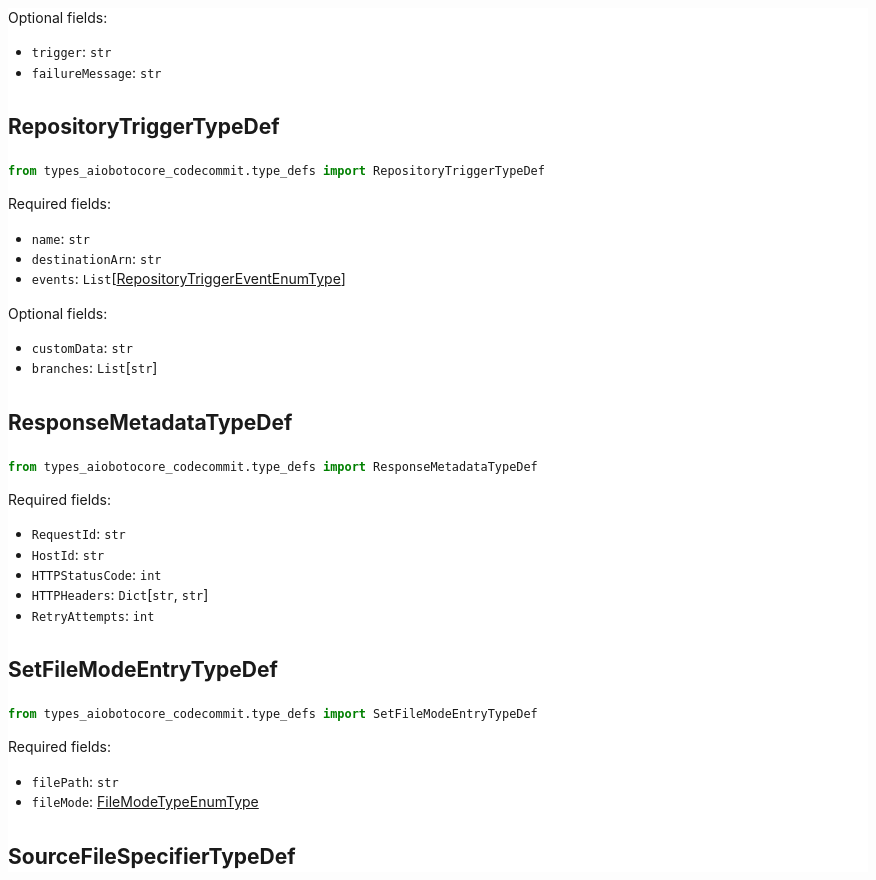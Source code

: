 Optional fields:

- `trigger`: `str`
- `failureMessage`: `str`

<a id="repositorytriggertypedef"></a>

## RepositoryTriggerTypeDef

```python
from types_aiobotocore_codecommit.type_defs import RepositoryTriggerTypeDef
```

Required fields:

- `name`: `str`
- `destinationArn`: `str`
- `events`:
  `List`\[[RepositoryTriggerEventEnumType](./literals.md#repositorytriggereventenumtype)\]

Optional fields:

- `customData`: `str`
- `branches`: `List`\[`str`\]

<a id="responsemetadatatypedef"></a>

## ResponseMetadataTypeDef

```python
from types_aiobotocore_codecommit.type_defs import ResponseMetadataTypeDef
```

Required fields:

- `RequestId`: `str`
- `HostId`: `str`
- `HTTPStatusCode`: `int`
- `HTTPHeaders`: `Dict`\[`str`, `str`\]
- `RetryAttempts`: `int`

<a id="setfilemodeentrytypedef"></a>

## SetFileModeEntryTypeDef

```python
from types_aiobotocore_codecommit.type_defs import SetFileModeEntryTypeDef
```

Required fields:

- `filePath`: `str`
- `fileMode`: [FileModeTypeEnumType](./literals.md#filemodetypeenumtype)

<a id="sourcefilespecifiertypedef"></a>

## SourceFileSpecifierTypeDef

